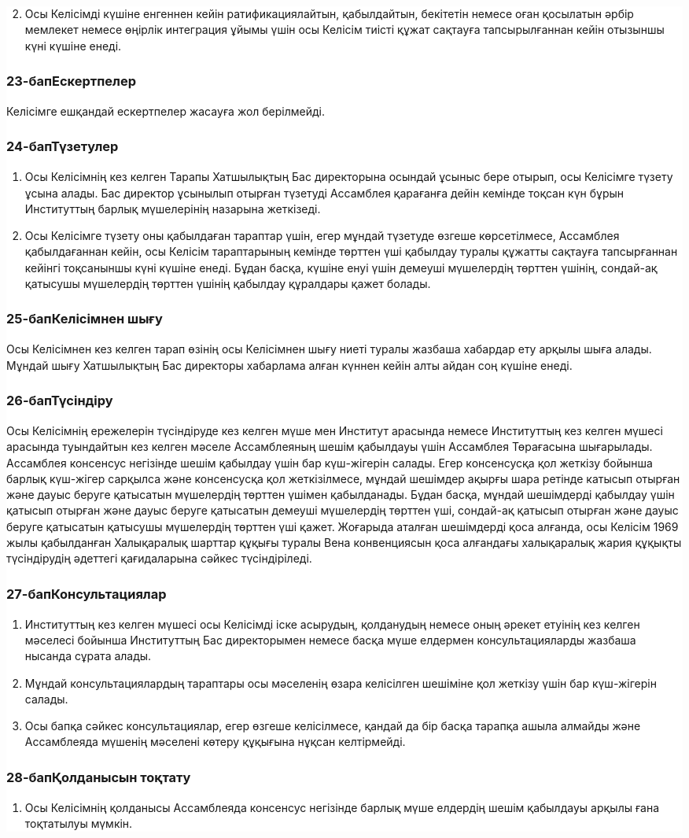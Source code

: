 2. Осы Келісімді күшіне енгеннен кейін ратификациялайтын, қабылдайтын, бекітетін немесе оған қосылатын әрбір мемлекет немесе өңірлік интеграция ұйымы үшін осы Келісім тиісті құжат сақтауға тапсырылғаннан кейін отызыншы күні күшіне енеді.

### 23-бапЕскертпелер

Келісімге ешқандай ескертпелер жасауға жол берілмейді.

### 24-бапТүзетулер

1. Осы Келісімнің кез келген Тарапы Хатшылықтың Бас директорына осындай ұсыныс бере отырып, осы Келісімге түзету ұсына алады. Бас директор ұсынылып отырған түзетуді Ассамблея қарағанға дейін кемінде тоқсан күн бұрын Институттың барлық мүшелерінің назарына жеткізеді.

2. Осы Келісімге түзету оны қабылдаған тараптар үшін, егер мұндай түзетуде өзгеше көрсетілмесе, Ассамблея қабылдағаннан кейін, осы Келісім тараптарының кемінде төрттен үші қабылдау туралы құжатты сақтауға тапсырғаннан кейінгі тоқсаныншы күні күшіне енеді. Бұдан басқа, күшіне енуі үшін демеуші мүшелердің төрттен үшінің, сондай-ақ қатысушы мүшелердің төрттен үшінің қабылдау құралдары қажет болады.

### 25-бапКелісімнен шығу

Осы Келісімнен кез келген тарап өзінің осы Келісімнен шығу ниеті туралы жазбаша хабардар ету арқылы шыға алады. Мұндай шығу Хатшылықтың Бас директоры хабарлама алған күннен кейін алты айдан соң күшіне енеді.

### 26-бапТүсіндіру

Осы Келісімнің ережелерін түсіндіруде кез келген мүше мен Институт арасында немесе Институттың кез келген мүшесі арасында туындайтын кез келген мәселе Ассамблеяның шешім қабылдауы үшін Ассамблея Төрағасына шығарылады. Ассамблея консенсус негізінде шешім қабылдау үшін бар күш-жігерін салады. Егер консенсусқа қол жеткізу бойынша барлық күш-жігер сарқылса және консенсусқа қол жеткізілмесе, мұндай шешімдер ақырғы шара ретінде катысып отырған және дауыс беруге қатысатын мүшелердің төрттен үшімен қабылданады. Бұдан басқа, мұндай шешімдерді қабылдау үшін қатысып отырған және дауыс беруге қатысатын демеуші мүшелердің төрттен үші, сондай-ақ қатысып отырған және дауыс беруге қатысатын қатысушы мүшелердің төрттен үші қажет. Жоғарыда аталған шешімдерді қоса алғанда, осы Келісім 1969 жылы қабылданған Халықаралық шарттар құқығы туралы Вена конвенциясын қоса алғандағы халықаралық жария құқықты түсіндірудің әдеттегі қағидаларына сәйкес түсіндіріледі.

### 27-бапКонсультациялар

1. Институттың кез келген мүшесі осы Келісімді іске асырудың, қолданудың немесе оның әрекет етуінің кез келген мәселесі бойынша Институттың Бас директорымен немесе басқа мүше елдермен консультацияларды жазбаша нысанда сұрата алады.

2. Мұндай консультациялардың тараптары осы мәселенің өзара келісілген шешіміне қол жеткізу үшін бар күш-жігерін салады.

3. Осы бапқа сәйкес консультациялар, егер өзгеше келісілмесе, қандай да бір басқа тарапқа ашыла алмайды және Ассамблеяда мүшенің мәселені көтеру құқығына нұқсан келтірмейді.

### 28-бапҚолданысын тоқтату

1. Осы Келісімнің қолданысы Ассамблеяда консенсус негізінде барлық мүше елдердің шешім қабылдауы арқылы ғана тоқтатылуы мүмкін.
